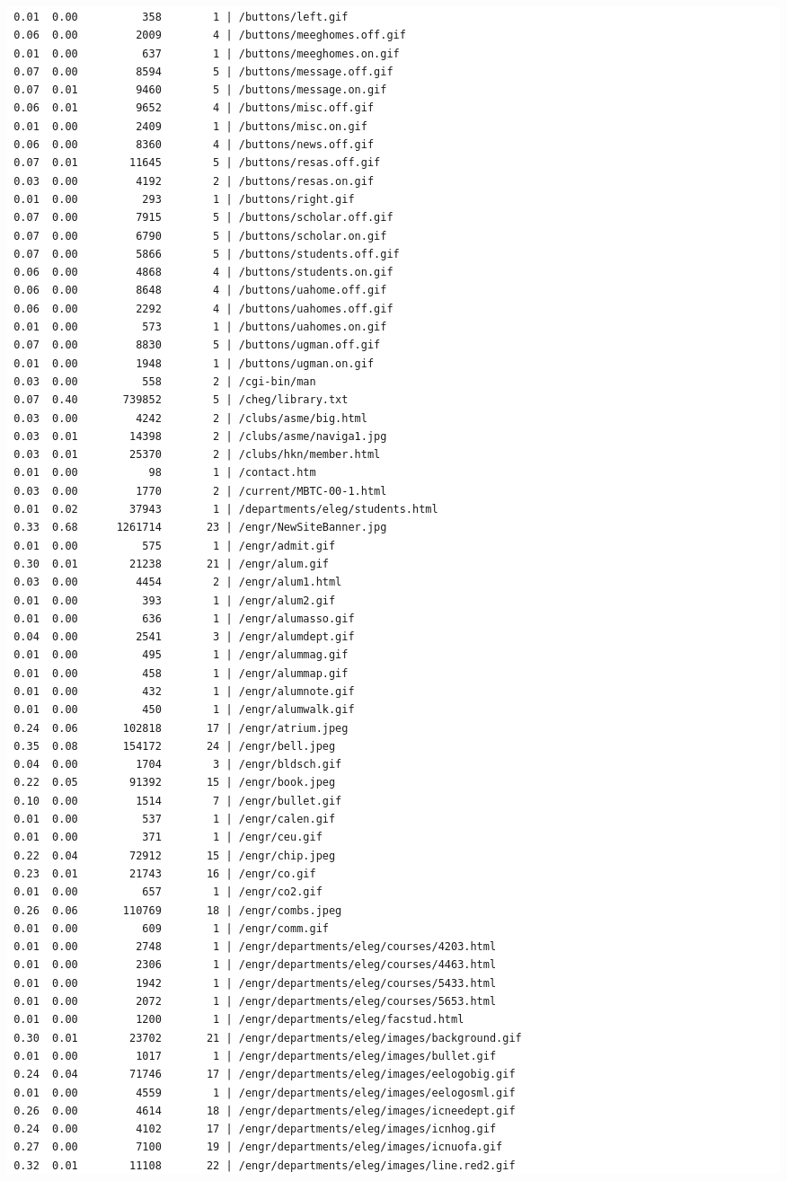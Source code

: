      0.01  0.00          358        1 | /buttons/left.gif
     0.06  0.00         2009        4 | /buttons/meeghomes.off.gif
     0.01  0.00          637        1 | /buttons/meeghomes.on.gif
     0.07  0.00         8594        5 | /buttons/message.off.gif
     0.07  0.01         9460        5 | /buttons/message.on.gif
     0.06  0.01         9652        4 | /buttons/misc.off.gif
     0.01  0.00         2409        1 | /buttons/misc.on.gif
     0.06  0.00         8360        4 | /buttons/news.off.gif
     0.07  0.01        11645        5 | /buttons/resas.off.gif
     0.03  0.00         4192        2 | /buttons/resas.on.gif
     0.01  0.00          293        1 | /buttons/right.gif
     0.07  0.00         7915        5 | /buttons/scholar.off.gif
     0.07  0.00         6790        5 | /buttons/scholar.on.gif
     0.07  0.00         5866        5 | /buttons/students.off.gif
     0.06  0.00         4868        4 | /buttons/students.on.gif
     0.06  0.00         8648        4 | /buttons/uahome.off.gif
     0.06  0.00         2292        4 | /buttons/uahomes.off.gif
     0.01  0.00          573        1 | /buttons/uahomes.on.gif
     0.07  0.00         8830        5 | /buttons/ugman.off.gif
     0.01  0.00         1948        1 | /buttons/ugman.on.gif
     0.03  0.00          558        2 | /cgi-bin/man
     0.07  0.40       739852        5 | /cheg/library.txt
     0.03  0.00         4242        2 | /clubs/asme/big.html
     0.03  0.01        14398        2 | /clubs/asme/naviga1.jpg
     0.03  0.01        25370        2 | /clubs/hkn/member.html
     0.01  0.00           98        1 | /contact.htm
     0.03  0.00         1770        2 | /current/MBTC-00-1.html
     0.01  0.02        37943        1 | /departments/eleg/students.html
     0.33  0.68      1261714       23 | /engr/NewSiteBanner.jpg
     0.01  0.00          575        1 | /engr/admit.gif
     0.30  0.01        21238       21 | /engr/alum.gif
     0.03  0.00         4454        2 | /engr/alum1.html
     0.01  0.00          393        1 | /engr/alum2.gif
     0.01  0.00          636        1 | /engr/alumasso.gif
     0.04  0.00         2541        3 | /engr/alumdept.gif
     0.01  0.00          495        1 | /engr/alummag.gif
     0.01  0.00          458        1 | /engr/alummap.gif
     0.01  0.00          432        1 | /engr/alumnote.gif
     0.01  0.00          450        1 | /engr/alumwalk.gif
     0.24  0.06       102818       17 | /engr/atrium.jpeg
     0.35  0.08       154172       24 | /engr/bell.jpeg
     0.04  0.00         1704        3 | /engr/bldsch.gif
     0.22  0.05        91392       15 | /engr/book.jpeg
     0.10  0.00         1514        7 | /engr/bullet.gif
     0.01  0.00          537        1 | /engr/calen.gif
     0.01  0.00          371        1 | /engr/ceu.gif
     0.22  0.04        72912       15 | /engr/chip.jpeg
     0.23  0.01        21743       16 | /engr/co.gif
     0.01  0.00          657        1 | /engr/co2.gif
     0.26  0.06       110769       18 | /engr/combs.jpeg
     0.01  0.00          609        1 | /engr/comm.gif
     0.01  0.00         2748        1 | /engr/departments/eleg/courses/4203.html
     0.01  0.00         2306        1 | /engr/departments/eleg/courses/4463.html
     0.01  0.00         1942        1 | /engr/departments/eleg/courses/5433.html
     0.01  0.00         2072        1 | /engr/departments/eleg/courses/5653.html
     0.01  0.00         1200        1 | /engr/departments/eleg/facstud.html
     0.30  0.01        23702       21 | /engr/departments/eleg/images/background.gif
     0.01  0.00         1017        1 | /engr/departments/eleg/images/bullet.gif
     0.24  0.04        71746       17 | /engr/departments/eleg/images/eelogobig.gif
     0.01  0.00         4559        1 | /engr/departments/eleg/images/eelogosml.gif
     0.26  0.00         4614       18 | /engr/departments/eleg/images/icneedept.gif
     0.24  0.00         4102       17 | /engr/departments/eleg/images/icnhog.gif
     0.27  0.00         7100       19 | /engr/departments/eleg/images/icnuofa.gif
     0.32  0.01        11108       22 | /engr/departments/eleg/images/line.red2.gif